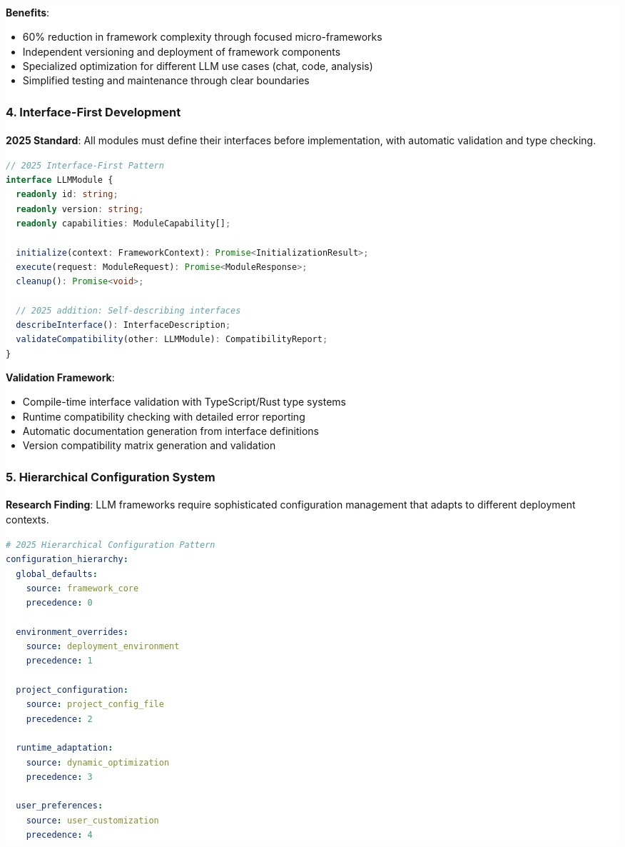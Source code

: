 **Benefits**:
- 60% reduction in framework complexity through focused micro-frameworks
- Independent versioning and deployment of framework components
- Specialized optimization for different LLM use cases (chat, code, analysis)
- Simplified testing and maintenance through clear boundaries

### 4. Interface-First Development

**2025 Standard**: All modules must define their interfaces before implementation, with automatic validation and type checking.

```typescript
// 2025 Interface-First Pattern
interface LLMModule {
  readonly id: string;
  readonly version: string;
  readonly capabilities: ModuleCapability[];
  
  initialize(context: FrameworkContext): Promise<InitializationResult>;
  execute(request: ModuleRequest): Promise<ModuleResponse>;
  cleanup(): Promise<void>;
  
  // 2025 addition: Self-describing interfaces
  describeInterface(): InterfaceDescription;
  validateCompatibility(other: LLMModule): CompatibilityReport;
}
```

**Validation Framework**:
- Compile-time interface validation with TypeScript/Rust type systems
- Runtime compatibility checking with detailed error reporting
- Automatic documentation generation from interface definitions
- Version compatibility matrix generation and validation

### 5. Hierarchical Configuration System

**Research Finding**: LLM frameworks require sophisticated configuration management that adapts to different deployment contexts.

```yaml
# 2025 Hierarchical Configuration Pattern
configuration_hierarchy:
  global_defaults:
    source: framework_core
    precedence: 0
    
  environment_overrides:
    source: deployment_environment
    precedence: 1
    
  project_configuration:
    source: project_config_file
    precedence: 2
    
  runtime_adaptation:
    source: dynamic_optimization
    precedence: 3
    
  user_preferences:
    source: user_customization
    precedence: 4
```
